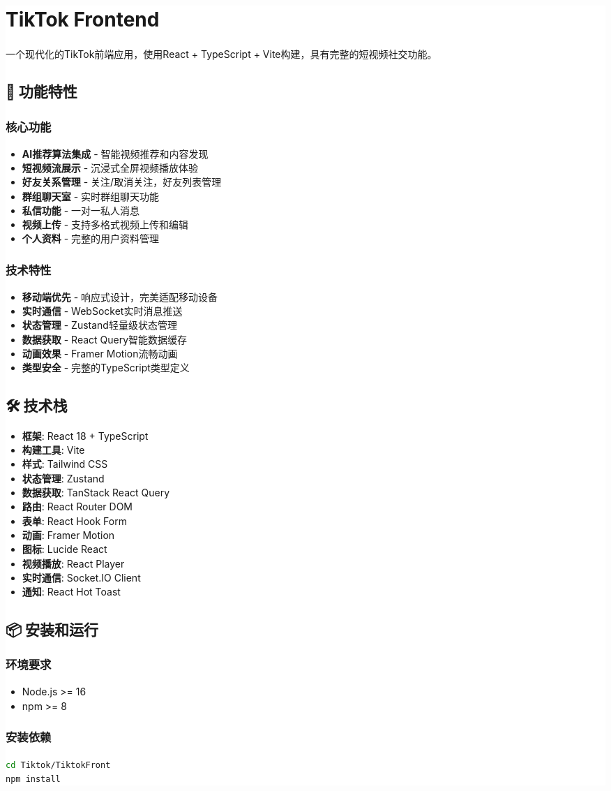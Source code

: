 # TikTok Frontend

一个现代化的TikTok前端应用，使用React + TypeScript + Vite构建，具有完整的短视频社交功能。

## 🚀 功能特性

### 核心功能
- **AI推荐算法集成** - 智能视频推荐和内容发现
- **短视频流展示** - 沉浸式全屏视频播放体验
- **好友关系管理** - 关注/取消关注，好友列表管理
- **群组聊天室** - 实时群组聊天功能
- **私信功能** - 一对一私人消息
- **视频上传** - 支持多格式视频上传和编辑
- **个人资料** - 完整的用户资料管理

### 技术特性
- **移动端优先** - 响应式设计，完美适配移动设备
- **实时通信** - WebSocket实时消息推送
- **状态管理** - Zustand轻量级状态管理
- **数据获取** - React Query智能数据缓存
- **动画效果** - Framer Motion流畅动画
- **类型安全** - 完整的TypeScript类型定义

## 🛠️ 技术栈

- **框架**: React 18 + TypeScript
- **构建工具**: Vite
- **样式**: Tailwind CSS
- **状态管理**: Zustand
- **数据获取**: TanStack React Query
- **路由**: React Router DOM
- **表单**: React Hook Form
- **动画**: Framer Motion
- **图标**: Lucide React
- **视频播放**: React Player
- **实时通信**: Socket.IO Client
- **通知**: React Hot Toast

## 📦 安装和运行

### 环境要求
- Node.js >= 16
- npm >= 8

### 安装依赖
```bash
cd Tiktok/TiktokFront
npm install
```
